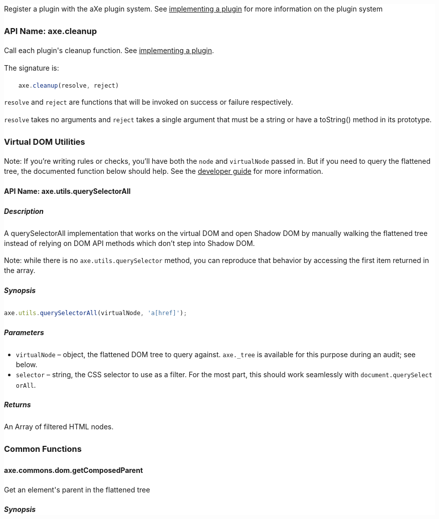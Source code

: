 Register a plugin with the aXe plugin system. See [implementing a plugin](plugins.md) for more information on the plugin system

### API Name: axe.cleanup

Call each plugin's cleanup function. See [implementing a plugin](plugins.md).

The signature is:

```javascript
    axe.cleanup(resolve, reject)
```

`resolve` and `reject` are functions that will be invoked on success or failure respectively.

`resolve` takes no arguments and `reject` takes a single argument that must be a string or have a toString() method in its prototype.

### Virtual DOM Utilities

Note: If you’re writing rules or checks, you’ll have both the `node` and `virtualNode` passed in.
But if you need to query the flattened tree, the documented function below should help. See the
[developer guide](./developer-guide.md) for more information.

#### API Name: axe.utils.querySelectorAll

##### Description

A querySelectorAll implementation that works on the virtual DOM and open Shadow DOM by manually walking the flattened tree instead of relying on DOM API methods which don’t step into Shadow DOM.

Note: while there is no `axe.utils.querySelector` method, you can reproduce that behavior by accessing the first item returned in the array.

##### Synopsis

```javascript
axe.utils.querySelectorAll(virtualNode, 'a[href]');
```

##### Parameters

* `virtualNode` – object, the flattened DOM tree to query against. `axe._tree` is available for this purpose during an audit; see below.
* `selector` – string, the CSS selector to use as a filter. For the most part, this should work seamlessly with `document.querySelectorAll`.

##### Returns

An Array of filtered HTML nodes.

### Common Functions

#### axe.commons.dom.getComposedParent

Get an element's parent in the flattened tree

##### Synopsis
